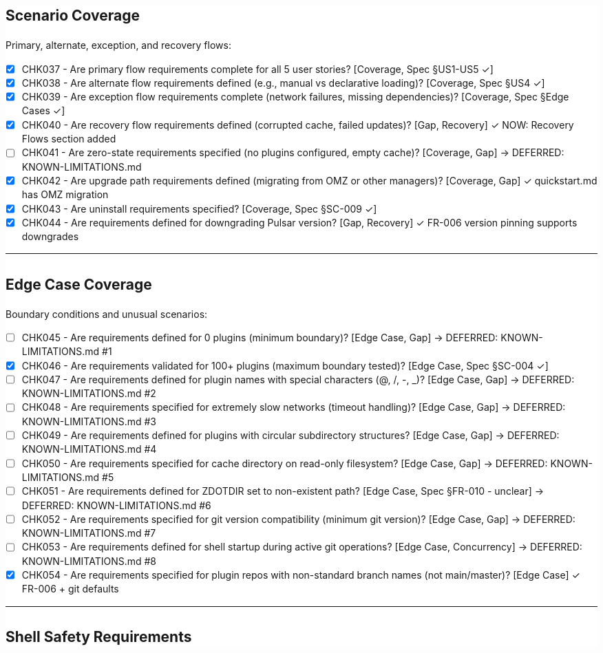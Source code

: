## Scenario Coverage

Primary, alternate, exception, and recovery flows:

- [x] CHK037 - Are primary flow requirements complete for all 5 user stories? [Coverage, Spec §US1-US5 ✓]
- [x] CHK038 - Are alternate flow requirements defined (e.g., manual vs declarative loading)? [Coverage, Spec §US4 ✓]
- [x] CHK039 - Are exception flow requirements complete (network failures, missing dependencies)? [Coverage, Spec §Edge Cases ✓]
- [x] CHK040 - Are recovery flow requirements defined (corrupted cache, failed updates)? [Gap, Recovery] ✓ NOW: Recovery Flows section added
- [ ] CHK041 - Are zero-state requirements specified (no plugins configured, empty cache)? [Coverage, Gap] → DEFERRED: KNOWN-LIMITATIONS.md
- [x] CHK042 - Are upgrade path requirements defined (migrating from OMZ or other managers)? [Coverage, Gap] ✓ quickstart.md has OMZ migration
- [x] CHK043 - Are uninstall requirements specified? [Coverage, Spec §SC-009 ✓]
- [x] CHK044 - Are requirements defined for downgrading Pulsar version? [Gap, Recovery] ✓ FR-006 version pinning supports downgrades

---

## Edge Case Coverage

Boundary conditions and unusual scenarios:

- [ ] CHK045 - Are requirements defined for 0 plugins (minimum boundary)? [Edge Case, Gap] → DEFERRED: KNOWN-LIMITATIONS.md #1
- [x] CHK046 - Are requirements validated for 100+ plugins (maximum boundary tested)? [Edge Case, Spec §SC-004 ✓]
- [ ] CHK047 - Are requirements defined for plugin names with special characters (@, /, -, _)? [Edge Case, Gap] → DEFERRED: KNOWN-LIMITATIONS.md #2
- [ ] CHK048 - Are requirements specified for extremely slow networks (timeout handling)? [Edge Case, Gap] → DEFERRED: KNOWN-LIMITATIONS.md #3
- [ ] CHK049 - Are requirements defined for plugins with circular subdirectory structures? [Edge Case, Gap] → DEFERRED: KNOWN-LIMITATIONS.md #4
- [ ] CHK050 - Are requirements specified for cache directory on read-only filesystem? [Edge Case, Gap] → DEFERRED: KNOWN-LIMITATIONS.md #5
- [ ] CHK051 - Are requirements defined for ZDOTDIR set to non-existent path? [Edge Case, Spec §FR-010 - unclear] → DEFERRED: KNOWN-LIMITATIONS.md #6
- [ ] CHK052 - Are requirements specified for git version compatibility (minimum git version)? [Edge Case, Gap] → DEFERRED: KNOWN-LIMITATIONS.md #7
- [ ] CHK053 - Are requirements defined for shell startup during active git operations? [Edge Case, Concurrency] → DEFERRED: KNOWN-LIMITATIONS.md #8
- [x] CHK054 - Are requirements specified for plugin repos with non-standard branch names (not main/master)? [Edge Case] ✓ FR-006 + git defaults

---

## Shell Safety Requirements
